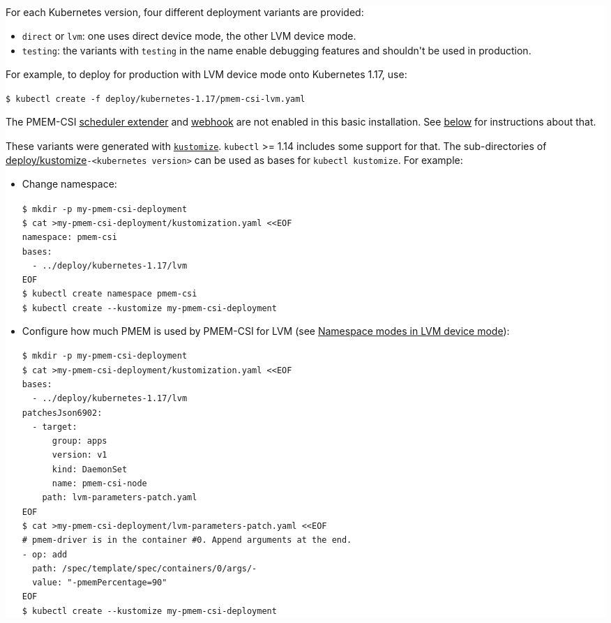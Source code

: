 For each Kubernetes version, four different deployment variants are provided:

   - `direct` or `lvm`: one uses direct device mode, the other LVM device mode.
   - `testing`: the variants with `testing` in the name enable debugging
     features and shouldn't be used in production.

For example, to deploy for production with LVM device mode onto Kubernetes 1.17, use:

``` console
$ kubectl create -f deploy/kubernetes-1.17/pmem-csi-lvm.yaml
```

The PMEM-CSI [scheduler extender](design.md#scheduler-extender) and
[webhook](design.md#pod-admission-webhook) are not enabled in this basic
installation. See [below](#enable-scheduler-extensions) for
instructions about that.

These variants were generated with
[`kustomize`](https://github.com/kubernetes-sigs/kustomize).
`kubectl` >= 1.14 includes some support for that. The sub-directories
of [deploy/kustomize](/deploy/kustomize)`-<kubernetes version>` can be used as bases
for `kubectl kustomize`. For example:

   - Change namespace:
     ``` ShellSession
     $ mkdir -p my-pmem-csi-deployment
     $ cat >my-pmem-csi-deployment/kustomization.yaml <<EOF
     namespace: pmem-csi
     bases:
       - ../deploy/kubernetes-1.17/lvm
     EOF
     $ kubectl create namespace pmem-csi
     $ kubectl create --kustomize my-pmem-csi-deployment
     ```

   - Configure how much PMEM is used by PMEM-CSI for LVM
     (see [Namespace modes in LVM device mode](design.md#namespace-modes-in-lvm-device-mode)):
     ``` ShellSession
     $ mkdir -p my-pmem-csi-deployment
     $ cat >my-pmem-csi-deployment/kustomization.yaml <<EOF
     bases:
       - ../deploy/kubernetes-1.17/lvm
     patchesJson6902:
       - target:
           group: apps
           version: v1
           kind: DaemonSet
           name: pmem-csi-node
         path: lvm-parameters-patch.yaml
     EOF
     $ cat >my-pmem-csi-deployment/lvm-parameters-patch.yaml <<EOF
     # pmem-driver is in the container #0. Append arguments at the end.
     - op: add
       path: /spec/template/spec/containers/0/args/-
       value: "-pmemPercentage=90"
     EOF
     $ kubectl create --kustomize my-pmem-csi-deployment
     ```
